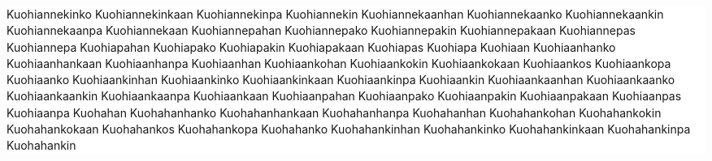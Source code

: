 Kuohiannekinko
Kuohiannekinkaan
Kuohiannekinpa
Kuohiannekin
Kuohiannekaanhan
Kuohiannekaanko
Kuohiannekaankin
Kuohiannekaanpa
Kuohiannekaan
Kuohiannepahan
Kuohiannepako
Kuohiannepakin
Kuohiannepakaan
Kuohiannepas
Kuohiannepa
Kuohiapahan
Kuohiapako
Kuohiapakin
Kuohiapakaan
Kuohiapas
Kuohiapa
Kuohiaan
Kuohiaanhanko
Kuohiaanhankaan
Kuohiaanhanpa
Kuohiaanhan
Kuohiaankohan
Kuohiaankokin
Kuohiaankokaan
Kuohiaankos
Kuohiaankopa
Kuohiaanko
Kuohiaankinhan
Kuohiaankinko
Kuohiaankinkaan
Kuohiaankinpa
Kuohiaankin
Kuohiaankaanhan
Kuohiaankaanko
Kuohiaankaankin
Kuohiaankaanpa
Kuohiaankaan
Kuohiaanpahan
Kuohiaanpako
Kuohiaanpakin
Kuohiaanpakaan
Kuohiaanpas
Kuohiaanpa
Kuohahan
Kuohahanhanko
Kuohahanhankaan
Kuohahanhanpa
Kuohahanhan
Kuohahankohan
Kuohahankokin
Kuohahankokaan
Kuohahankos
Kuohahankopa
Kuohahanko
Kuohahankinhan
Kuohahankinko
Kuohahankinkaan
Kuohahankinpa
Kuohahankin